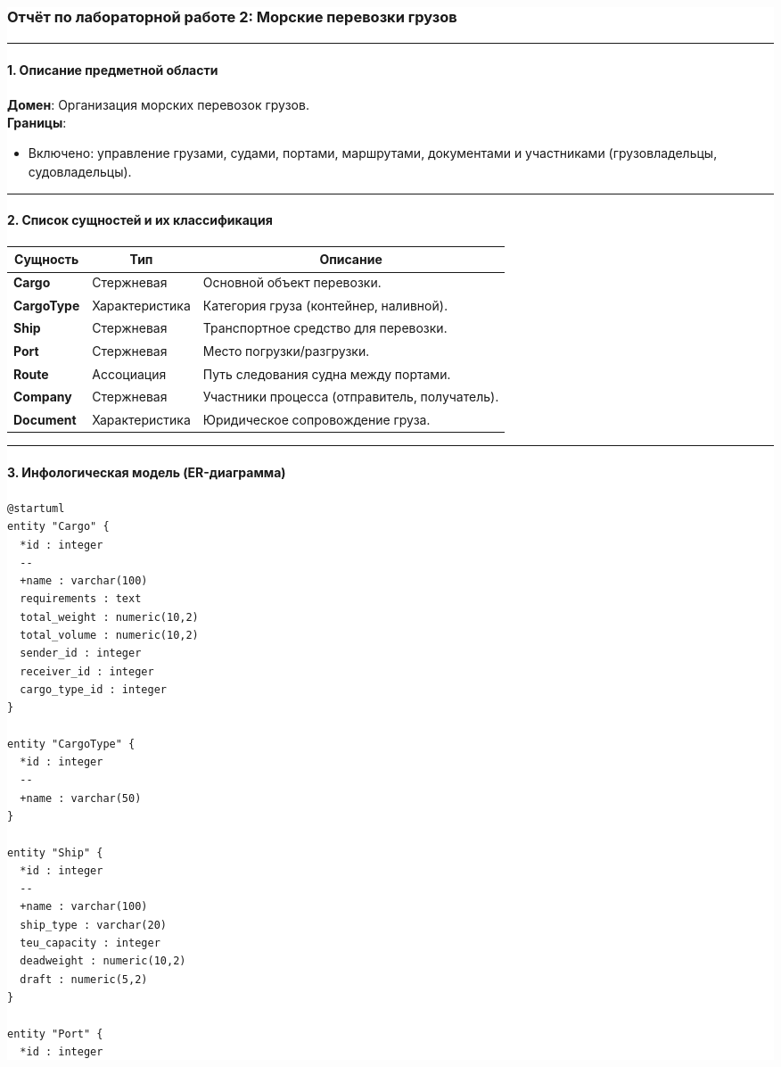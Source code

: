 ### **Отчёт по лабораторной работе 2: Морские перевозки грузов**

---

#### **1. Описание предметной области**  
**Домен**: Организация морских перевозок грузов.  
**Границы**:  
- Включено: управление грузами, судами, портами, маршрутами, документами и участниками (грузовладельцы, судовладельцы).  

---

#### **2. Список сущностей и их классификация**  
| Сущность          | Тип               | Описание                                  |
|-------------------|-------------------|------------------------------------------|
| **Cargo**         | Стержневая        | Основной объект перевозки.               |
| **CargoType**     | Характеристика    | Категория груза (контейнер, наливной).   |
| **Ship**          | Стержневая        | Транспортное средство для перевозки.     |
| **Port**          | Стержневая        | Место погрузки/разгрузки.                |
| **Route**         | Ассоциация        | Путь следования судна между портами.     |
| **Company**       | Стержневая        | Участники процесса (отправитель, получатель). |
| **Document**      | Характеристика    | Юридическое сопровождение груза.         |

---

#### **3. Инфологическая модель (ER-диаграмма)**  
```plantuml
@startuml
entity "Cargo" {
  *id : integer
  --
  +name : varchar(100)
  requirements : text
  total_weight : numeric(10,2)
  total_volume : numeric(10,2)
  sender_id : integer
  receiver_id : integer
  cargo_type_id : integer
}

entity "CargoType" {
  *id : integer
  --
  +name : varchar(50)
}

entity "Ship" {
  *id : integer
  --
  +name : varchar(100)
  ship_type : varchar(20)
  teu_capacity : integer
  deadweight : numeric(10,2)
  draft : numeric(5,2)
}

entity "Port" {
  *id : integer
```